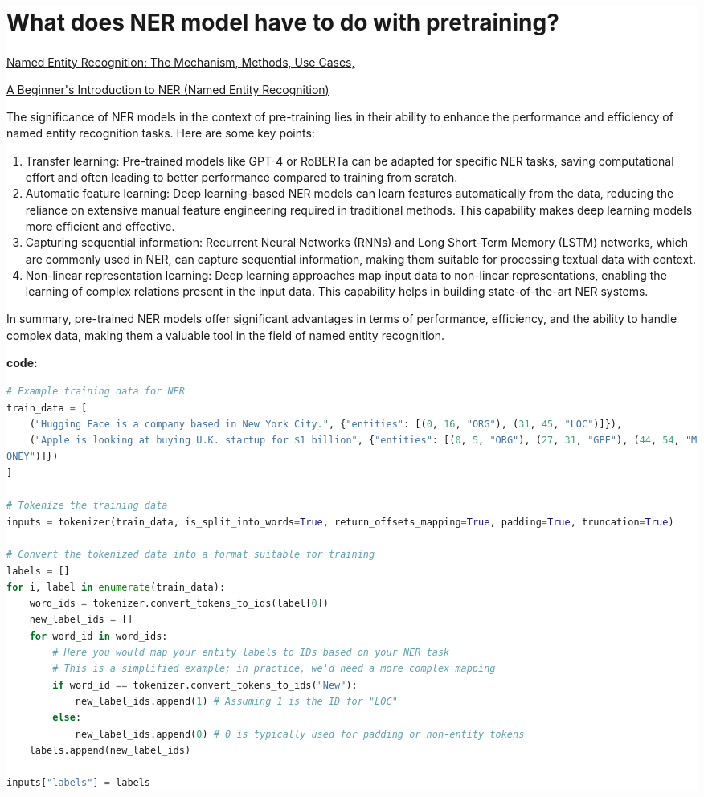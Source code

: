 # What does NER model have to do with pretraining?

[Named Entity Recognition: The Mechanism, Methods, Use Cases,](https://www.altexsoft.com/blog/named-entity-recognition/)

[A Beginner&#x27;s Introduction to NER (Named Entity Recognition)](https://www.analyticsvidhya.com/blog/2021/11/a-beginners-introduction-to-ner-named-entity-recognition/)

The significance of NER models in the context of pre-training lies in their ability to enhance the performance and efficiency of named entity recognition tasks. Here are some key points:

1. Transfer learning: Pre-trained models like GPT-4 or RoBERTa can be adapted for specific NER tasks, saving computational effort and often leading to better performance compared to training from scratch.
2. Automatic feature learning: Deep learning-based NER models can learn features automatically from the data, reducing the reliance on extensive manual feature engineering required in traditional methods. This capability makes deep learning models more efficient and effective.
3. Capturing sequential information: Recurrent Neural Networks (RNNs) and Long Short-Term Memory (LSTM) networks, which are commonly used in NER, can capture sequential information, making them suitable for processing textual data with context.
4. Non-linear representation learning: Deep learning approaches map input data to non-linear representations, enabling the learning of complex relations present in the input data. This capability helps in building state-of-the-art NER systems.

In summary, pre-trained NER models offer significant advantages in terms of performance, efficiency, and the ability to handle complex data, making them a valuable tool in the field of named entity recognition.

**code:**

```python
# Example training data for NER
train_data = [
    ("Hugging Face is a company based in New York City.", {"entities": [(0, 16, "ORG"), (31, 45, "LOC")]}),
    ("Apple is looking at buying U.K. startup for $1 billion", {"entities": [(0, 5, "ORG"), (27, 31, "GPE"), (44, 54, "MONEY")]})
]

# Tokenize the training data
inputs = tokenizer(train_data, is_split_into_words=True, return_offsets_mapping=True, padding=True, truncation=True)

# Convert the tokenized data into a format suitable for training
labels = []
for i, label in enumerate(train_data):
    word_ids = tokenizer.convert_tokens_to_ids(label[0])
    new_label_ids = []
    for word_id in word_ids:
        # Here you would map your entity labels to IDs based on your NER task
        # This is a simplified example; in practice, we'd need a more complex mapping
        if word_id == tokenizer.convert_tokens_to_ids("New"):
            new_label_ids.append(1) # Assuming 1 is the ID for "LOC"
        else:
            new_label_ids.append(0) # 0 is typically used for padding or non-entity tokens
    labels.append(new_label_ids)

inputs["labels"] = labels
```
